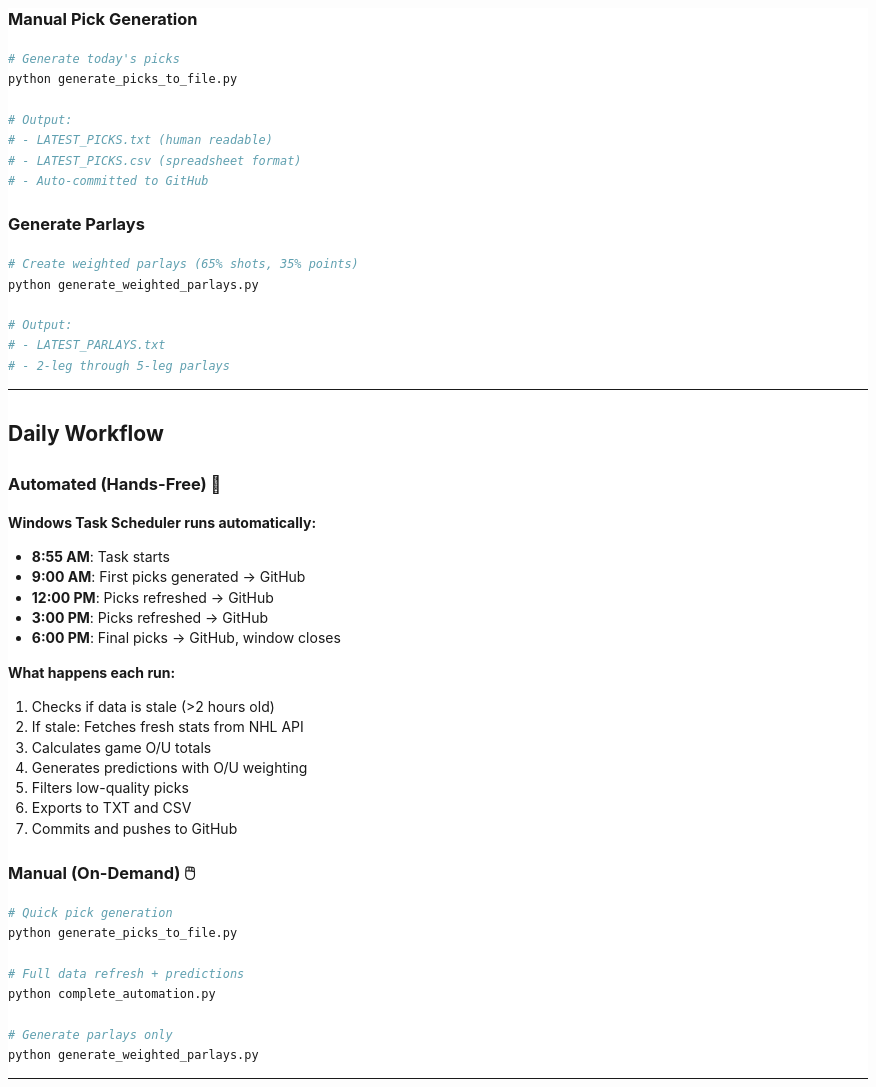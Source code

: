 ### Manual Pick Generation

```bash
# Generate today's picks
python generate_picks_to_file.py

# Output:
# - LATEST_PICKS.txt (human readable)
# - LATEST_PICKS.csv (spreadsheet format)
# - Auto-committed to GitHub
```

### Generate Parlays

```bash
# Create weighted parlays (65% shots, 35% points)
python generate_weighted_parlays.py

# Output:
# - LATEST_PARLAYS.txt
# - 2-leg through 5-leg parlays
```

---

## Daily Workflow

### Automated (Hands-Free) 🤖

**Windows Task Scheduler runs automatically:**

- **8:55 AM**: Task starts
- **9:00 AM**: First picks generated → GitHub
- **12:00 PM**: Picks refreshed → GitHub
- **3:00 PM**: Picks refreshed → GitHub
- **6:00 PM**: Final picks → GitHub, window closes

**What happens each run:**
1. Checks if data is stale (>2 hours old)
2. If stale: Fetches fresh stats from NHL API
3. Calculates game O/U totals
4. Generates predictions with O/U weighting
5. Filters low-quality picks
6. Exports to TXT and CSV
7. Commits and pushes to GitHub

### Manual (On-Demand) 🖱️

```bash
# Quick pick generation
python generate_picks_to_file.py

# Full data refresh + predictions
python complete_automation.py

# Generate parlays only
python generate_weighted_parlays.py
```

---
